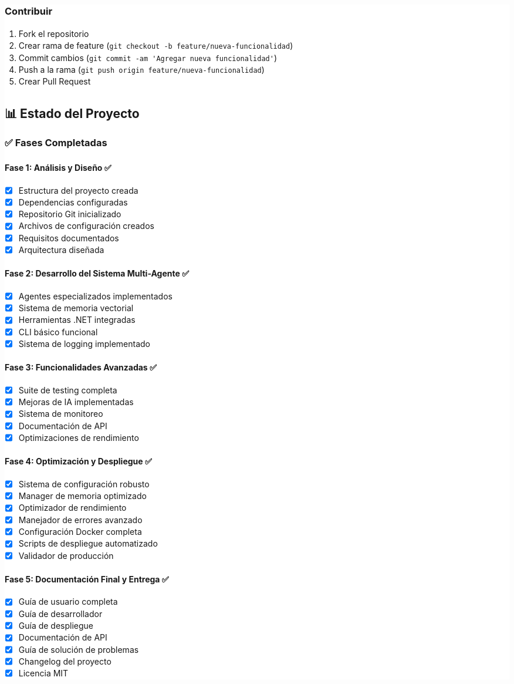 ```bash
```

### Contribuir
1. Fork el repositorio
2. Crear rama de feature (`git checkout -b feature/nueva-funcionalidad`)
3. Commit cambios (`git commit -am 'Agregar nueva funcionalidad'`)
4. Push a la rama (`git push origin feature/nueva-funcionalidad`)
5. Crear Pull Request

## 📊 Estado del Proyecto

### ✅ Fases Completadas

#### Fase 1: Análisis y Diseño ✅
- [x] Estructura del proyecto creada
- [x] Dependencias configuradas
- [x] Repositorio Git inicializado
- [x] Archivos de configuración creados
- [x] Requisitos documentados
- [x] Arquitectura diseñada

#### Fase 2: Desarrollo del Sistema Multi-Agente ✅
- [x] Agentes especializados implementados
- [x] Sistema de memoria vectorial
- [x] Herramientas .NET integradas
- [x] CLI básico funcional
- [x] Sistema de logging implementado

#### Fase 3: Funcionalidades Avanzadas ✅
- [x] Suite de testing completa
- [x] Mejoras de IA implementadas
- [x] Sistema de monitoreo
- [x] Documentación de API
- [x] Optimizaciones de rendimiento

#### Fase 4: Optimización y Despliegue ✅
- [x] Sistema de configuración robusto
- [x] Manager de memoria optimizado
- [x] Optimizador de rendimiento
- [x] Manejador de errores avanzado
- [x] Configuración Docker completa
- [x] Scripts de despliegue automatizado
- [x] Validador de producción

#### Fase 5: Documentación Final y Entrega ✅
- [x] Guía de usuario completa
- [x] Guía de desarrollador
- [x] Guía de despliegue
- [x] Documentación de API
- [x] Guía de solución de problemas
- [x] Changelog del proyecto
- [x] Licencia MIT
